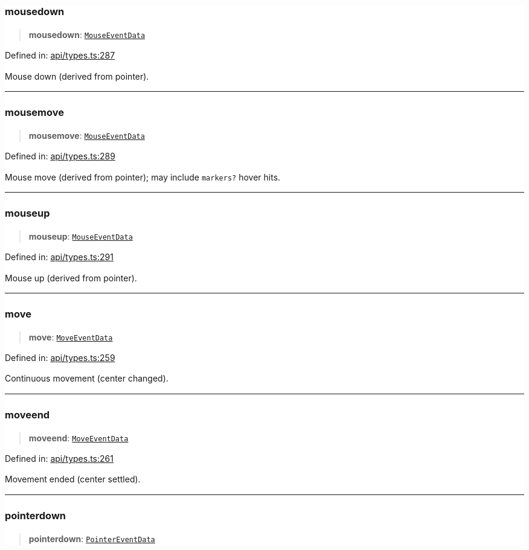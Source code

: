 ### mousedown

> **mousedown**: [`MouseEventData`](Interface.MouseEventData.md)

Defined in: [api/types.ts:287](https://github.com/gamingtools/gt-map/blob/a614a9d52dc2e3002effbc8d9f1a71b2ca6e5b74/packages/gtmap/src/api/types.ts#L287)

Mouse down (derived from pointer).

***

### mousemove

> **mousemove**: [`MouseEventData`](Interface.MouseEventData.md)

Defined in: [api/types.ts:289](https://github.com/gamingtools/gt-map/blob/a614a9d52dc2e3002effbc8d9f1a71b2ca6e5b74/packages/gtmap/src/api/types.ts#L289)

Mouse move (derived from pointer); may include `markers?` hover hits.

***

### mouseup

> **mouseup**: [`MouseEventData`](Interface.MouseEventData.md)

Defined in: [api/types.ts:291](https://github.com/gamingtools/gt-map/blob/a614a9d52dc2e3002effbc8d9f1a71b2ca6e5b74/packages/gtmap/src/api/types.ts#L291)

Mouse up (derived from pointer).

***

### move

> **move**: [`MoveEventData`](Interface.MoveEventData.md)

Defined in: [api/types.ts:259](https://github.com/gamingtools/gt-map/blob/a614a9d52dc2e3002effbc8d9f1a71b2ca6e5b74/packages/gtmap/src/api/types.ts#L259)

Continuous movement (center changed).

***

### moveend

> **moveend**: [`MoveEventData`](Interface.MoveEventData.md)

Defined in: [api/types.ts:261](https://github.com/gamingtools/gt-map/blob/a614a9d52dc2e3002effbc8d9f1a71b2ca6e5b74/packages/gtmap/src/api/types.ts#L261)

Movement ended (center settled).

***

### pointerdown

> **pointerdown**: [`PointerEventData`](Interface.PointerEventData.md)
